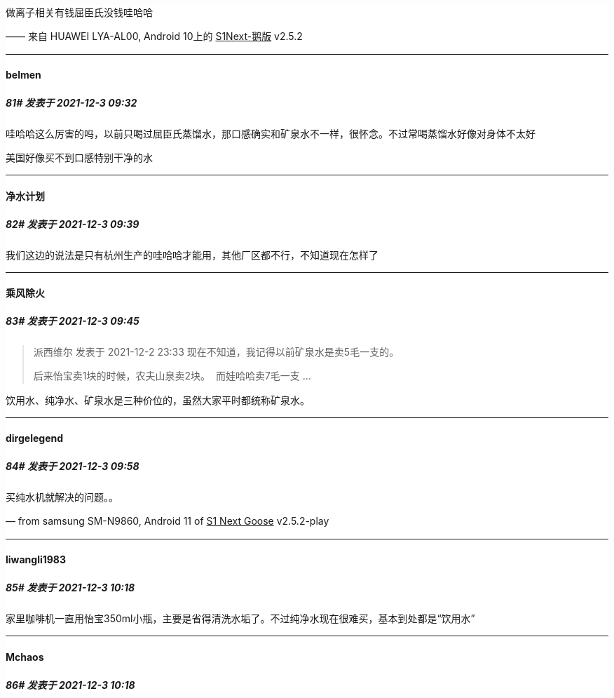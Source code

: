 做离子相关有钱屈臣氏没钱哇哈哈

—— 来自 HUAWEI LYA-AL00, Android 10上的 [S1Next-鹅版](https://github.com/ykrank/S1-Next/releases) v2.5.2

*****

####  belmen  
##### 81#       发表于 2021-12-3 09:32

哇哈哈这么厉害的吗，以前只喝过屈臣氏蒸馏水，那口感确实和矿泉水不一样，很怀念。不过常喝蒸馏水好像对身体不太好

美国好像买不到口感特别干净的水

*****

####  净水计划  
##### 82#       发表于 2021-12-3 09:39

我们这边的说法是只有杭州生产的哇哈哈才能用，其他厂区都不行，不知道现在怎样了



*****

####  乘风除火  
##### 83#       发表于 2021-12-3 09:45

<blockquote>派西维尔 发表于 2021-12-2 23:33
现在不知道，我记得以前矿泉水是卖5毛一支的。

后来怡宝卖1块的时候，农夫山泉卖2块。  而娃哈哈卖7毛一支 ...</blockquote>
饮用水、纯净水、矿泉水是三种价位的，虽然大家平时都统称矿泉水。

*****

####  dirgelegend  
##### 84#       发表于 2021-12-3 09:58

买纯水机就解决的问题。。

— from samsung SM-N9860, Android 11 of [S1 Next Goose](https://pan.baidu.com/s/1mi43uRm) v2.5.2-play



*****

####  liwangli1983  
##### 85#       发表于 2021-12-3 10:18

家里咖啡机一直用怡宝350ml小瓶，主要是省得清洗水垢了。不过纯净水现在很难买，基本到处都是“饮用水”

*****

####  Mchaos  
##### 86#       发表于 2021-12-3 10:18
